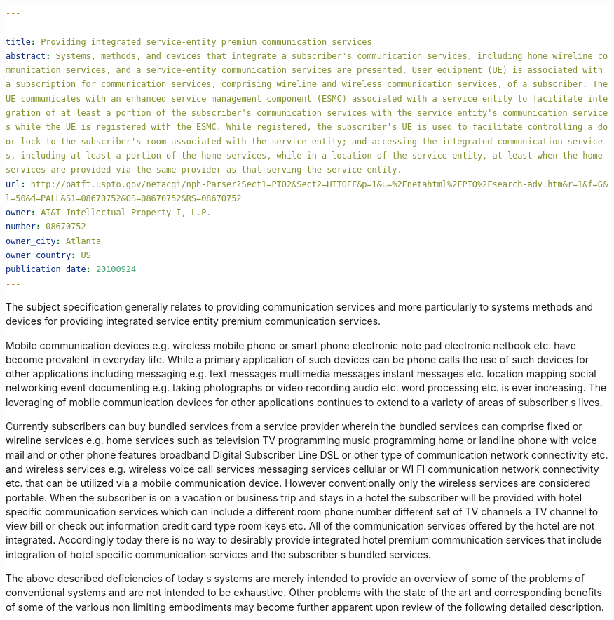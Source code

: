 ```yaml
---

title: Providing integrated service-entity premium communication services
abstract: Systems, methods, and devices that integrate a subscriber's communication services, including home wireline communication services, and a service-entity communication services are presented. User equipment (UE) is associated with a subscription for communication services, comprising wireline and wireless communication services, of a subscriber. The UE communicates with an enhanced service management component (ESMC) associated with a service entity to facilitate integration of at least a portion of the subscriber's communication services with the service entity's communication services while the UE is registered with the ESMC. While registered, the subscriber's UE is used to facilitate controlling a door lock to the subscriber's room associated with the service entity; and accessing the integrated communication services, including at least a portion of the home services, while in a location of the service entity, at least when the home services are provided via the same provider as that serving the service entity.
url: http://patft.uspto.gov/netacgi/nph-Parser?Sect1=PTO2&Sect2=HITOFF&p=1&u=%2Fnetahtml%2FPTO%2Fsearch-adv.htm&r=1&f=G&l=50&d=PALL&S1=08670752&OS=08670752&RS=08670752
owner: AT&T Intellectual Property I, L.P.
number: 08670752
owner_city: Atlanta
owner_country: US
publication_date: 20100924
---
```

The subject specification generally relates to providing communication services and more particularly to systems methods and devices for providing integrated service entity premium communication services.

Mobile communication devices e.g. wireless mobile phone or smart phone electronic note pad electronic netbook etc. have become prevalent in everyday life. While a primary application of such devices can be phone calls the use of such devices for other applications including messaging e.g. text messages multimedia messages instant messages etc. location mapping social networking event documenting e.g. taking photographs or video recording audio etc. word processing etc. is ever increasing. The leveraging of mobile communication devices for other applications continues to extend to a variety of areas of subscriber s lives.

Currently subscribers can buy bundled services from a service provider wherein the bundled services can comprise fixed or wireline services e.g. home services such as television TV programming music programming home or landline phone with voice mail and or other phone features broadband Digital Subscriber Line DSL or other type of communication network connectivity etc. and wireless services e.g. wireless voice call services messaging services cellular or WI FI communication network connectivity etc. that can be utilized via a mobile communication device. However conventionally only the wireless services are considered portable. When the subscriber is on a vacation or business trip and stays in a hotel the subscriber will be provided with hotel specific communication services which can include a different room phone number different set of TV channels a TV channel to view bill or check out information credit card type room keys etc. All of the communication services offered by the hotel are not integrated. Accordingly today there is no way to desirably provide integrated hotel premium communication services that include integration of hotel specific communication services and the subscriber s bundled services.

The above described deficiencies of today s systems are merely intended to provide an overview of some of the problems of conventional systems and are not intended to be exhaustive. Other problems with the state of the art and corresponding benefits of some of the various non limiting embodiments may become further apparent upon review of the following detailed description.
